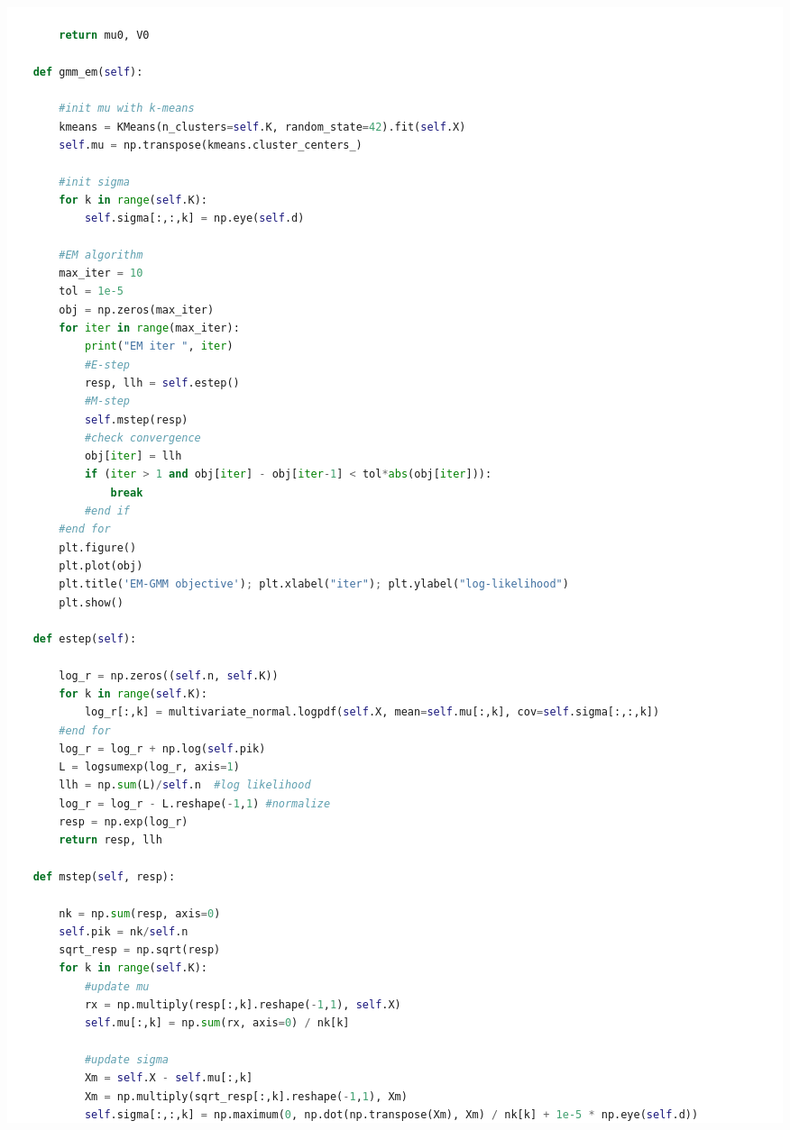```python

        return mu0, V0

    def gmm_em(self):
        
        #init mu with k-means
        kmeans = KMeans(n_clusters=self.K, random_state=42).fit(self.X)
        self.mu = np.transpose(kmeans.cluster_centers_)

        #init sigma
        for k in range(self.K):
            self.sigma[:,:,k] = np.eye(self.d)

        #EM algorithm
        max_iter = 10
        tol = 1e-5
        obj = np.zeros(max_iter)
        for iter in range(max_iter):
            print("EM iter ", iter)
            #E-step
            resp, llh = self.estep()
            #M-step
            self.mstep(resp)
            #check convergence
            obj[iter] = llh
            if (iter > 1 and obj[iter] - obj[iter-1] < tol*abs(obj[iter])):
                break
            #end if
        #end for
        plt.figure()
        plt.plot(obj)
        plt.title('EM-GMM objective'); plt.xlabel("iter"); plt.ylabel("log-likelihood")
        plt.show()

    def estep(self):
        
        log_r = np.zeros((self.n, self.K))
        for k in range(self.K):
            log_r[:,k] = multivariate_normal.logpdf(self.X, mean=self.mu[:,k], cov=self.sigma[:,:,k])
        #end for
        log_r = log_r + np.log(self.pik)
        L = logsumexp(log_r, axis=1)
        llh = np.sum(L)/self.n  #log likelihood
        log_r = log_r - L.reshape(-1,1) #normalize
        resp = np.exp(log_r)
        return resp, llh

    def mstep(self, resp):

        nk = np.sum(resp, axis=0)
        self.pik = nk/self.n
        sqrt_resp = np.sqrt(resp)
        for k in range(self.K):
            #update mu
            rx = np.multiply(resp[:,k].reshape(-1,1), self.X)
            self.mu[:,k] = np.sum(rx, axis=0) / nk[k]

            #update sigma
            Xm = self.X - self.mu[:,k]
            Xm = np.multiply(sqrt_resp[:,k].reshape(-1,1), Xm)
            self.sigma[:,:,k] = np.maximum(0, np.dot(np.transpose(Xm), Xm) / nk[k] + 1e-5 * np.eye(self.d))
```